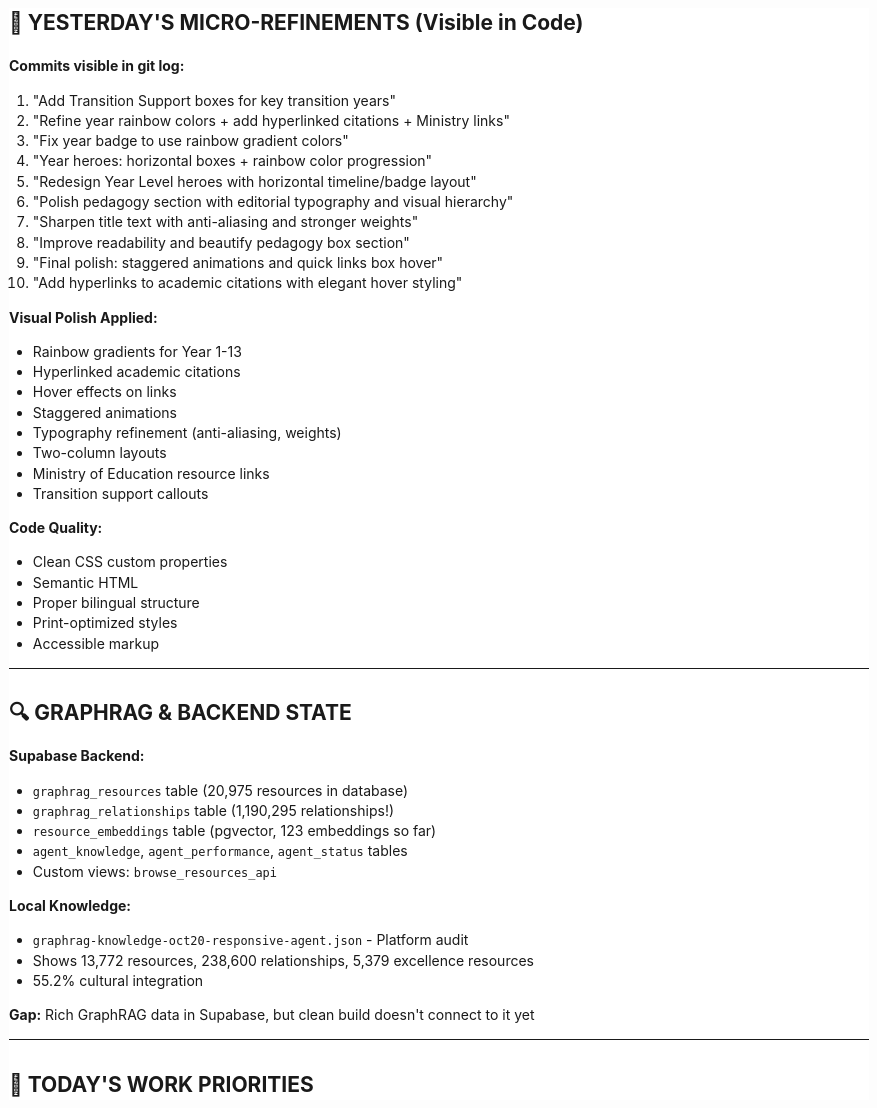 
## 🎨 YESTERDAY'S MICRO-REFINEMENTS (Visible in Code)

**Commits visible in git log:**
1. "Add Transition Support boxes for key transition years"
2. "Refine year rainbow colors + add hyperlinked citations + Ministry links"
3. "Fix year badge to use rainbow gradient colors"
4. "Year heroes: horizontal boxes + rainbow color progression"
5. "Redesign Year Level heroes with horizontal timeline/badge layout"
6. "Polish pedagogy section with editorial typography and visual hierarchy"
7. "Sharpen title text with anti-aliasing and stronger weights"
8. "Improve readability and beautify pedagogy box section"
9. "Final polish: staggered animations and quick links box hover"
10. "Add hyperlinks to academic citations with elegant hover styling"

**Visual Polish Applied:**
- Rainbow gradients for Year 1-13
- Hyperlinked academic citations
- Hover effects on links
- Staggered animations
- Typography refinement (anti-aliasing, weights)
- Two-column layouts
- Ministry of Education resource links
- Transition support callouts

**Code Quality:**
- Clean CSS custom properties
- Semantic HTML
- Proper bilingual structure
- Print-optimized styles
- Accessible markup

---

## 🔍 GRAPHRAG & BACKEND STATE

**Supabase Backend:**
- `graphrag_resources` table (20,975 resources in database)
- `graphrag_relationships` table (1,190,295 relationships!)
- `resource_embeddings` table (pgvector, 123 embeddings so far)
- `agent_knowledge`, `agent_performance`, `agent_status` tables
- Custom views: `browse_resources_api`

**Local Knowledge:**
- `graphrag-knowledge-oct20-responsive-agent.json` - Platform audit
- Shows 13,772 resources, 238,600 relationships, 5,379 excellence resources
- 55.2% cultural integration

**Gap:** Rich GraphRAG data in Supabase, but clean build doesn't connect to it yet

---

## 🎯 TODAY'S WORK PRIORITIES
